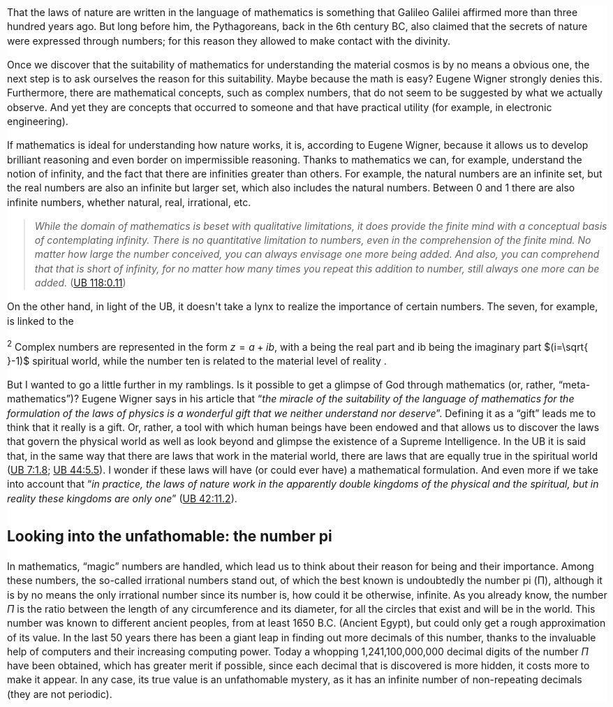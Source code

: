 That the laws of nature are written in the language of mathematics is something that Galileo Galilei affirmed more than three hundred years ago. But long before him, the Pythagoreans, back in the 6th century BC, also claimed that the secrets of nature were expressed through numbers; for this reason they allowed to make contact with the divinity.

Once we discover that the suitability of mathematics for understanding the material cosmos is by no means a obvious one, the next step is to ask ourselves the reason for this suitability. Maybe because the math is easy? Eugene Wigner strongly denies this. Furthermore, there are mathematical concepts, such as complex numbers, that do not seem to be suggested by what we actually observe. And yet they are concepts that occurred to someone and that have practical utility (for example, in electronic engineering).

If mathematics is ideal for understanding how nature works, it is, according to Eugene Wigner, because it allows us to develop brilliant reasoning and even border on impermissible reasoning. Thanks to mathematics we can, for example, understand the notion of infinity, and the fact that there are infinities greater than others. For example, the natural numbers are an infinite set, but the real numbers are also an infinite but larger set, which also includes the natural numbers. Between 0 and 1 there are also infinite numbers, whether natural, real, irrational, etc.

> _While the domain of mathematics is beset with qualitative limitations, it does provide the finite mind with a conceptual basis of contemplating infinity. There is no quantitative limitation to numbers, even in the comprehension of the finite mind. No matter how large the number conceived, you can always envisage one more being added. And also, you can comprehend that that is short of infinity, for no matter how many times you repeat this addition to number, still always one more can be added._ ([UB 118:0.11](/en/The_Urantia_Book/118#p0_11))

On the other hand, in light of the UB, it doesn't take a lynx to realize the importance of certain numbers. The seven, for example, is linked to the

${ }^{2}$ Complex numbers are represented in the form $z=a+i b$, with a being the real part and ib being the imaginary part $(i=\sqrt{ }-1)$ spiritual world, while the number ten is related to the material level of reality .

But I wanted to go a little further in my ramblings. Is it possible to get a glimpse of God through mathematics (or, rather, “meta-mathematics”)? Eugene Wigner says in his article that “_the miracle of the suitability of the language of mathematics for the formulation of the laws of physics is a wonderful gift that we neither understand nor deserve_”. Defining it as a “gift” leads me to think that it really is a gift. Or, rather, a tool with which human beings have been endowed and that allows us to discover the laws that govern the physical world as well as look beyond and glimpse the existence of a Supreme Intelligence. In the UB it is said that, in the same way that there are laws that work in the material world, there are laws that are equally true in the spiritual world ([UB 7:1.8](/en/The_Urantia_Book/7#p1_8); [UB 44:5.5](/en/The_Urantia_Book/44#p5_5)). I wonder if these laws will have (or could ever have) a mathematical formulation. And even more if we take into account that “_in practice, the laws of nature work in the apparently double kingdoms of the physical and the spiritual, but in reality these kingdoms are only one_” ([UB 42:11.2](/en/The_Urantia_Book/42#p11_2)).

## Looking into the unfathomable: the number pi

In mathematics, “magic” numbers are handled, which lead us to think about their reason for being and their importance. Among these numbers, the so-called irrational numbers stand out, of which the best known is undoubtedly the number pi (П), although it is by no means the only irrational number since its number is, how could it be otherwise, infinite. As you already know, the number $\Pi$ is the ratio between the length of any circumference and its diameter, for all the circles that exist and will be in the world. This number was known to different ancient peoples, from at least 1650 B.C. (Ancient Egypt), but could only get a rough approximation of its value. In the last 50 years there has been a giant leap in finding out more decimals of this number, thanks to the invaluable help of computers and their increasing computing power. Today a whopping 1,241,100,000,000 decimal digits of the number $\Pi$ have been obtained, which has greater merit if possible, since each decimal that is discovered is more hidden, it costs more to make it appear. In any case, its true value is an unfathomable mystery, as it has an infinite number of non-repeating decimals (they are not periodic).
